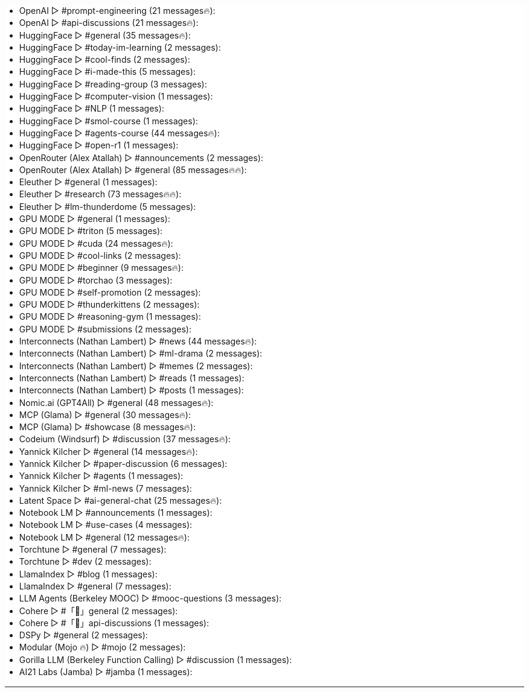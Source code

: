 * OpenAI ▷ #prompt-engineering (21 messages🔥):
* OpenAI ▷ #api-discussions (21 messages🔥):
* HuggingFace ▷ #general (35 messages🔥):
* HuggingFace ▷ #today-im-learning (2 messages):
* HuggingFace ▷ #cool-finds (2 messages):
* HuggingFace ▷ #i-made-this (5 messages):
* HuggingFace ▷ #reading-group (3 messages):
* HuggingFace ▷ #computer-vision (1 messages):
* HuggingFace ▷ #NLP (1 messages):
* HuggingFace ▷ #smol-course (1 messages):
* HuggingFace ▷ #agents-course (44 messages🔥):
* HuggingFace ▷ #open-r1 (1 messages):
* OpenRouter (Alex Atallah) ▷ #announcements (2 messages):
* OpenRouter (Alex Atallah) ▷ #general (85 messages🔥🔥):
* Eleuther ▷ #general (1 messages):
* Eleuther ▷ #research (73 messages🔥🔥):
* Eleuther ▷ #lm-thunderdome (5 messages):
* GPU MODE ▷ #general (1 messages):
* GPU MODE ▷ #triton (5 messages):
* GPU MODE ▷ #cuda (24 messages🔥):
* GPU MODE ▷ #cool-links (2 messages):
* GPU MODE ▷ #beginner (9 messages🔥):
* GPU MODE ▷ #torchao (3 messages):
* GPU MODE ▷ #self-promotion (2 messages):
* GPU MODE ▷ #thunderkittens (2 messages):
* GPU MODE ▷ #reasoning-gym (1 messages):
* GPU MODE ▷ #submissions (2 messages):
* Interconnects (Nathan Lambert) ▷ #news (44 messages🔥):
* Interconnects (Nathan Lambert) ▷ #ml-drama (2 messages):
* Interconnects (Nathan Lambert) ▷ #memes (2 messages):
* Interconnects (Nathan Lambert) ▷ #reads (1 messages):
* Interconnects (Nathan Lambert) ▷ #posts (1 messages):
* Nomic.ai (GPT4All) ▷ #general (48 messages🔥):
* MCP (Glama) ▷ #general (30 messages🔥):
* MCP (Glama) ▷ #showcase (8 messages🔥):
* Codeium (Windsurf) ▷ #discussion (37 messages🔥):
* Yannick Kilcher ▷ #general (14 messages🔥):
* Yannick Kilcher ▷ #paper-discussion (6 messages):
* Yannick Kilcher ▷ #agents (1 messages):
* Yannick Kilcher ▷ #ml-news (7 messages):
* Latent Space ▷ #ai-general-chat (25 messages🔥):
* Notebook LM ▷ #announcements (1 messages):
* Notebook LM ▷ #use-cases (4 messages):
* Notebook LM ▷ #general (12 messages🔥):
* Torchtune ▷ #general (7 messages):
* Torchtune ▷ #dev (2 messages):
* LlamaIndex ▷ #blog (1 messages):
* LlamaIndex ▷ #general (7 messages):
* LLM Agents (Berkeley MOOC) ▷ #mooc-questions (3 messages):
* Cohere ▷ #「💬」general (2 messages):
* Cohere ▷ #「🔌」api-discussions (1 messages):
* DSPy ▷ #general (2 messages):
* Modular (Mojo 🔥) ▷ #mojo (2 messages):
* Gorilla LLM (Berkeley Function Calling) ▷ #discussion (1 messages):
* AI21 Labs (Jamba) ▷ #jamba (1 messages):

---